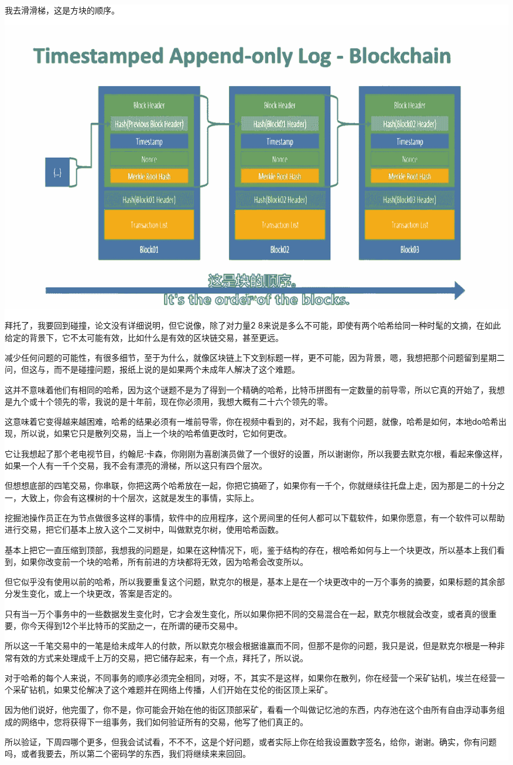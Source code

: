 我去滑滑梯，这是方块的顺序。

![](img/e5e06605bc470c0893dee9eb4656779e_17.png)

拜托了，我要回到碰撞，论文没有详细说明，但它说像，除了对力量2 8来说是多么不可能，即使有两个哈希给同一种时髦的文摘，在如此给定的背景下，它不太可能有效，比如什么是有效的区块链交易，甚至更远。

减少任何问题的可能性，有很多细节，至于为什么，就像区块链上下文到标题一样，更不可能，因为背景，嗯，我想把那个问题留到星期二问，但这与，而不是碰撞问题，报纸上说的是如果两个未成年人解决了这个难题。

这并不意味着他们有相同的哈希，因为这个谜题不是为了得到一个精确的哈希，比特币拼图有一定数量的前导零，所以它真的开始了，我想是九个或十个领先的零，我说的是十年前，现在你必须用，我想大概有二十六个领先的零。

这意味着它变得越来越困难，哈希的结果必须有一堆前导零，你在视频中看到的，对不起，我有个问题，就像，哈希是如何，本地do哈希出现，所以说，如果它只是散列交易，当上一个块的哈希值更改时，它如何更改。

它让我想起了那个老电视节目，约翰尼·卡森，你刚刚为喜剧演员做了一个很好的设置，所以谢谢你，所以我要去默克尔根，看起来像这样，如果一个人有一千个交易，我不会有漂亮的滑梯，所以这只有四个层次。

但想想底部的四笔交易，你串联，你把这两个哈希放在一起，你把它搞砸了，如果你有一千个，你就继续往托盘上走，因为那是二的十分之一，大致上，你会有这棵树的十个层次，这就是发生的事情，实际上。

挖掘池操作员正在为节点做很多这样的事情，软件中的应用程序，这个房间里的任何人都可以下载软件，如果你愿意，有一个软件可以帮助进行交易，把它们基本上放入这个二叉树中，叫做默克尔树，使用哈希函数。

基本上把它一直压缩到顶部，我想我的问题是，如果在这种情况下，呃，鉴于结构的存在，根哈希如何与上一个块更改，所以基本上我们看到，如果你改变前一个块的哈希，所有前进的方块都将无效，因为哈希会改变所以。

但它似乎没有使用以前的哈希，所以我要重复这个问题，默克尔的根是，基本上是在一个块更改中的一万个事务的摘要，如果标题的其余部分发生变化，或上一个块更改，答案是否定的。

只有当一万个事务中的一些数据发生变化时，它才会发生变化，所以如果你把不同的交易混合在一起，默克尔根就会改变，或者真的很重要，你今天得到12个半比特币的奖励之一，在所谓的硬币交易中。

所以这一千笔交易中的一笔是给未成年人的付款，所以默克尔根会根据谁赢而不同，但那不是你的问题，我只是说，但是默克尔根是一种非常有效的方式来处理成千上万的交易，把它储存起来，有一个点，拜托了，所以说。

对于哈希的每个人来说，不同事务的顺序必须完全相同，对呀，不，其实不是这样，如果你在散列，你在经营一个采矿钻机，埃兰在经营一个采矿钻机，如果艾伦解决了这个难题并在网络上传播，人们开始在艾伦的街区顶上采矿。

因为他们说好，他完蛋了，你不是，你可能会开始在他的街区顶部采矿，看看一个叫做记忆池的东西，内存池在这个由所有自由浮动事务组成的网络中，您将获得下一组事务，我们如何验证所有的交易，他写了他们真正的。

所以验证，下周四哪个更多，但我会试试看，不不不，这是个好问题，或者实际上你在给我设置数字签名，给你，谢谢。确实，你有问题吗，或者我要去，所以第二个密码学的东西，我们将继续来来回回。
